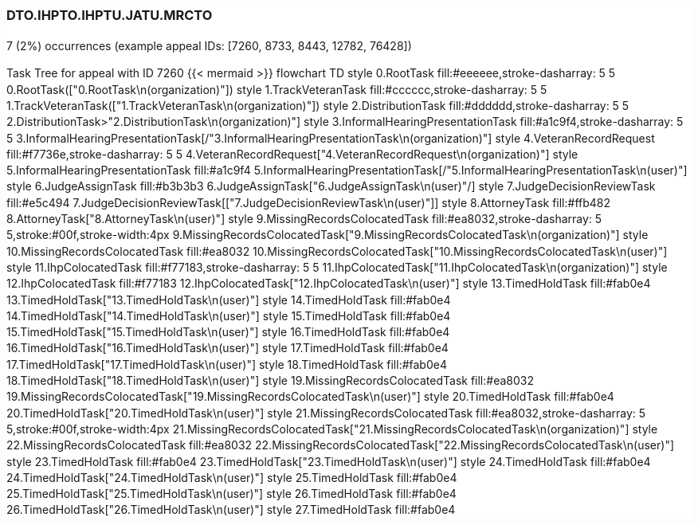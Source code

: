 
### DTO.IHPTO.IHPTU.JATU.MRCTO

7 (2%) occurrences (example appeal IDs: [7260, 8733, 8443, 12782, 76428])

Task Tree for appeal with ID 7260
{{< mermaid >}}
flowchart TD
style 0.RootTask fill:#eeeeee,stroke-dasharray: 5 5
  0.RootTask(["0.RootTask\n(organization)"])
style 1.TrackVeteranTask fill:#cccccc,stroke-dasharray: 5 5
  1.TrackVeteranTask(["1.TrackVeteranTask\n(organization)"])
style 2.DistributionTask fill:#dddddd,stroke-dasharray: 5 5
  2.DistributionTask>"2.DistributionTask\n(organization)"]
style 3.InformalHearingPresentationTask fill:#a1c9f4,stroke-dasharray: 5 5
  3.InformalHearingPresentationTask[/"3.InformalHearingPresentationTask\n(organization)"\]
style 4.VeteranRecordRequest fill:#f7736e,stroke-dasharray: 5 5
  4.VeteranRecordRequest["4.VeteranRecordRequest\n(organization)"]
style 5.InformalHearingPresentationTask fill:#a1c9f4
  5.InformalHearingPresentationTask[/"5.InformalHearingPresentationTask\n(user)"\]
style 6.JudgeAssignTask fill:#b3b3b3
  6.JudgeAssignTask[\"6.JudgeAssignTask\n(user)"/]
style 7.JudgeDecisionReviewTask fill:#e5c494
  7.JudgeDecisionReviewTask[["7.JudgeDecisionReviewTask\n(user)"]]
style 8.AttorneyTask fill:#ffb482
  8.AttorneyTask["8.AttorneyTask\n(user)"]
style 9.MissingRecordsColocatedTask fill:#ea8032,stroke-dasharray: 5 5,stroke:#00f,stroke-width:4px
  9.MissingRecordsColocatedTask["9.MissingRecordsColocatedTask\n(organization)"]
style 10.MissingRecordsColocatedTask fill:#ea8032
  10.MissingRecordsColocatedTask["10.MissingRecordsColocatedTask\n(user)"]
style 11.IhpColocatedTask fill:#f77183,stroke-dasharray: 5 5
  11.IhpColocatedTask["11.IhpColocatedTask\n(organization)"]
style 12.IhpColocatedTask fill:#f77183
  12.IhpColocatedTask["12.IhpColocatedTask\n(user)"]
style 13.TimedHoldTask fill:#fab0e4
  13.TimedHoldTask["13.TimedHoldTask\n(user)"]
style 14.TimedHoldTask fill:#fab0e4
  14.TimedHoldTask["14.TimedHoldTask\n(user)"]
style 15.TimedHoldTask fill:#fab0e4
  15.TimedHoldTask["15.TimedHoldTask\n(user)"]
style 16.TimedHoldTask fill:#fab0e4
  16.TimedHoldTask["16.TimedHoldTask\n(user)"]
style 17.TimedHoldTask fill:#fab0e4
  17.TimedHoldTask["17.TimedHoldTask\n(user)"]
style 18.TimedHoldTask fill:#fab0e4
  18.TimedHoldTask["18.TimedHoldTask\n(user)"]
style 19.MissingRecordsColocatedTask fill:#ea8032
  19.MissingRecordsColocatedTask["19.MissingRecordsColocatedTask\n(user)"]
style 20.TimedHoldTask fill:#fab0e4
  20.TimedHoldTask["20.TimedHoldTask\n(user)"]
style 21.MissingRecordsColocatedTask fill:#ea8032,stroke-dasharray: 5 5,stroke:#00f,stroke-width:4px
  21.MissingRecordsColocatedTask["21.MissingRecordsColocatedTask\n(organization)"]
style 22.MissingRecordsColocatedTask fill:#ea8032
  22.MissingRecordsColocatedTask["22.MissingRecordsColocatedTask\n(user)"]
style 23.TimedHoldTask fill:#fab0e4
  23.TimedHoldTask["23.TimedHoldTask\n(user)"]
style 24.TimedHoldTask fill:#fab0e4
  24.TimedHoldTask["24.TimedHoldTask\n(user)"]
style 25.TimedHoldTask fill:#fab0e4
  25.TimedHoldTask["25.TimedHoldTask\n(user)"]
style 26.TimedHoldTask fill:#fab0e4
  26.TimedHoldTask["26.TimedHoldTask\n(user)"]
style 27.TimedHoldTask fill:#fab0e4